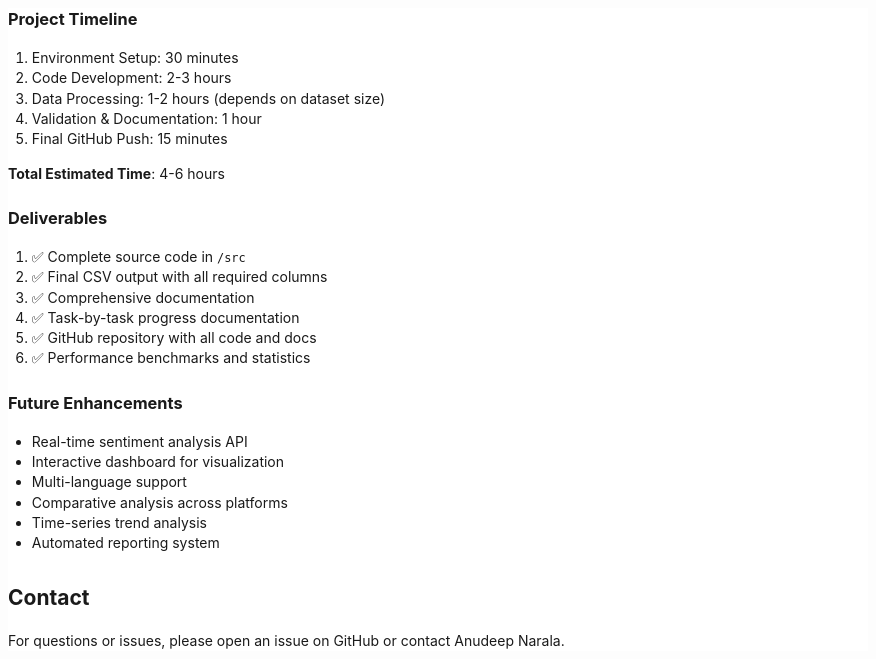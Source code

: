### Project Timeline
1. Environment Setup: 30 minutes
2. Code Development: 2-3 hours
3. Data Processing: 1-2 hours (depends on dataset size)
4. Validation & Documentation: 1 hour
5. Final GitHub Push: 15 minutes

**Total Estimated Time**: 4-6 hours

### Deliverables
1. ✅ Complete source code in `/src`
2. ✅ Final CSV output with all required columns
3. ✅ Comprehensive documentation
4. ✅ Task-by-task progress documentation
5. ✅ GitHub repository with all code and docs
6. ✅ Performance benchmarks and statistics

### Future Enhancements
- Real-time sentiment analysis API
- Interactive dashboard for visualization
- Multi-language support
- Comparative analysis across platforms
- Time-series trend analysis
- Automated reporting system

## Contact
For questions or issues, please open an issue on GitHub or contact Anudeep Narala.
